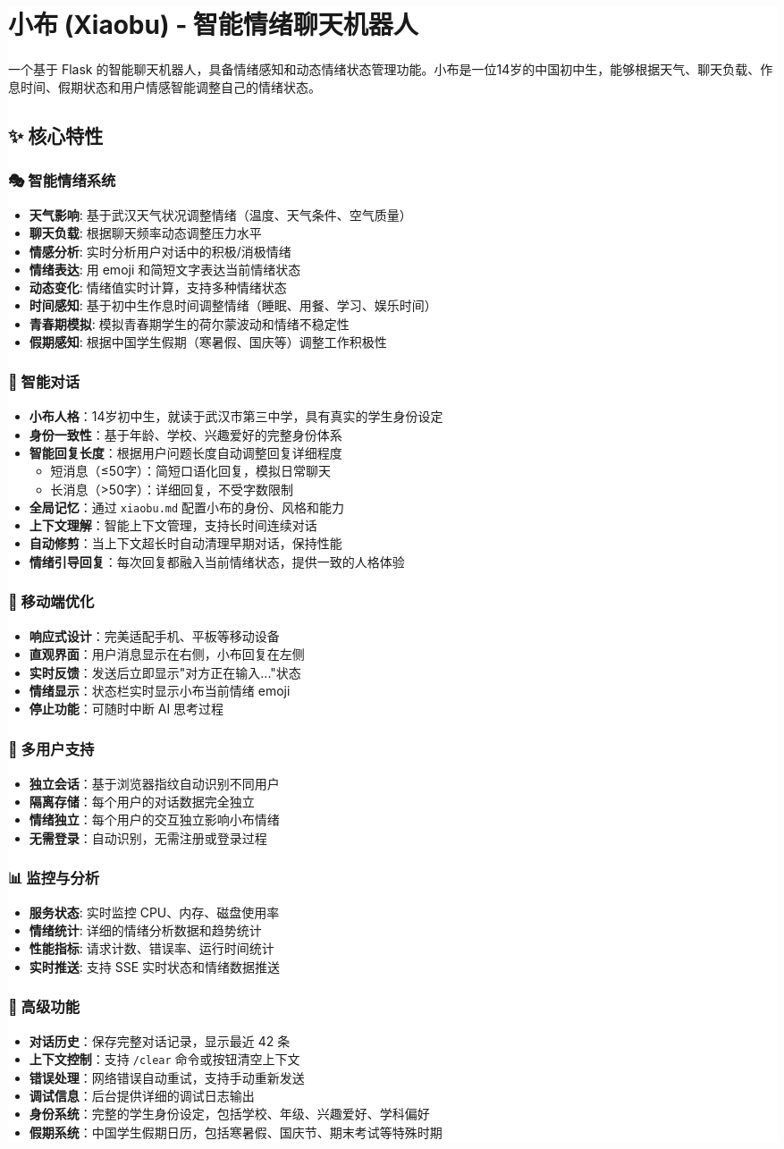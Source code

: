 # 小布 (Xiaobu) - 智能情绪聊天机器人

一个基于 Flask 的智能聊天机器人，具备情绪感知和动态情绪状态管理功能。小布是一位14岁的中国初中生，能够根据天气、聊天负载、作息时间、假期状态和用户情感智能调整自己的情绪状态。

## ✨ 核心特性

### 🎭 智能情绪系统
- **天气影响**: 基于武汉天气状况调整情绪（温度、天气条件、空气质量）
- **聊天负载**: 根据聊天频率动态调整压力水平
- **情感分析**: 实时分析用户对话中的积极/消极情绪
- **情绪表达**: 用 emoji 和简短文字表达当前情绪状态
- **动态变化**: 情绪值实时计算，支持多种情绪状态
- **时间感知**: 基于初中生作息时间调整情绪（睡眠、用餐、学习、娱乐时间）
- **青春期模拟**: 模拟青春期学生的荷尔蒙波动和情绪不稳定性
- **假期感知**: 根据中国学生假期（寒暑假、国庆等）调整工作积极性

### 🤖 智能对话
- **小布人格**：14岁初中生，就读于武汉市第三中学，具有真实的学生身份设定
- **身份一致性**：基于年龄、学校、兴趣爱好的完整身份体系
- **智能回复长度**：根据用户问题长度自动调整回复详细程度
  - 短消息（≤50字）：简短口语化回复，模拟日常聊天
  - 长消息（>50字）：详细回复，不受字数限制
- **全局记忆**：通过 `xiaobu.md` 配置小布的身份、风格和能力
- **上下文理解**：智能上下文管理，支持长时间连续对话
- **自动修剪**：当上下文超长时自动清理早期对话，保持性能
- **情绪引导回复**：每次回复都融入当前情绪状态，提供一致的人格体验

### 📱 移动端优化
- **响应式设计**：完美适配手机、平板等移动设备
- **直观界面**：用户消息显示在右侧，小布回复在左侧
- **实时反馈**：发送后立即显示"对方正在输入..."状态
- **情绪显示**：状态栏实时显示小布当前情绪 emoji
- **停止功能**：可随时中断 AI 思考过程

### 👥 多用户支持
- **独立会话**：基于浏览器指纹自动识别不同用户
- **隔离存储**：每个用户的对话数据完全独立
- **情绪独立**：每个用户的交互独立影响小布情绪
- **无需登录**：自动识别，无需注册或登录过程

### 📊 监控与分析
- **服务状态**: 实时监控 CPU、内存、磁盘使用率
- **情绪统计**: 详细的情绪分析数据和趋势统计
- **性能指标**: 请求计数、错误率、运行时间统计
- **实时推送**: 支持 SSE 实时状态和情绪数据推送

### 🔧 高级功能
- **对话历史**：保存完整对话记录，显示最近 42 条
- **上下文控制**：支持 `/clear` 命令或按钮清空上下文
- **错误处理**：网络错误自动重试，支持手动重新发送
- **调试信息**：后台提供详细的调试日志输出
- **身份系统**：完整的学生身份设定，包括学校、年级、兴趣爱好、学科偏好
- **假期系统**：中国学生假期日历，包括寒暑假、国庆节、期末考试等特殊时期
